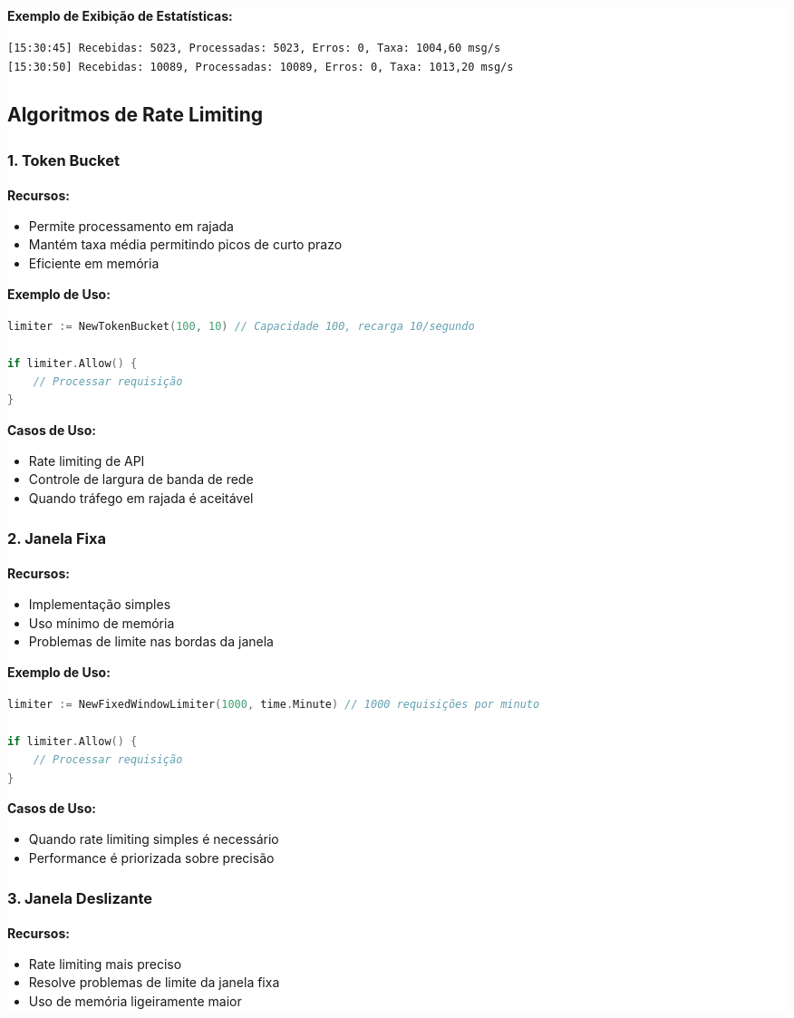 **Exemplo de Exibição de Estatísticas:**
```
[15:30:45] Recebidas: 5023, Processadas: 5023, Erros: 0, Taxa: 1004,60 msg/s
[15:30:50] Recebidas: 10089, Processadas: 10089, Erros: 0, Taxa: 1013,20 msg/s
```

## Algoritmos de Rate Limiting

### 1. Token Bucket

**Recursos:**
- Permite processamento em rajada
- Mantém taxa média permitindo picos de curto prazo
- Eficiente em memória

**Exemplo de Uso:**
```go
limiter := NewTokenBucket(100, 10) // Capacidade 100, recarga 10/segundo

if limiter.Allow() {
    // Processar requisição
}
```

**Casos de Uso:**
- Rate limiting de API
- Controle de largura de banda de rede
- Quando tráfego em rajada é aceitável

### 2. Janela Fixa

**Recursos:**
- Implementação simples
- Uso mínimo de memória
- Problemas de limite nas bordas da janela

**Exemplo de Uso:**
```go
limiter := NewFixedWindowLimiter(1000, time.Minute) // 1000 requisições por minuto

if limiter.Allow() {
    // Processar requisição
}
```

**Casos de Uso:**
- Quando rate limiting simples é necessário
- Performance é priorizada sobre precisão

### 3. Janela Deslizante

**Recursos:**
- Rate limiting mais preciso
- Resolve problemas de limite da janela fixa
- Uso de memória ligeiramente maior

